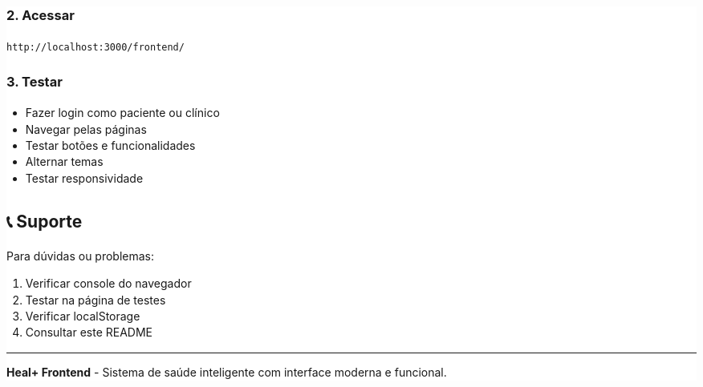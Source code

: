 ### 2. Acessar
```
http://localhost:3000/frontend/
```

### 3. Testar
- Fazer login como paciente ou clínico
- Navegar pelas páginas
- Testar botões e funcionalidades
- Alternar temas
- Testar responsividade

## 📞 Suporte

Para dúvidas ou problemas:
1. Verificar console do navegador
2. Testar na página de testes
3. Verificar localStorage
4. Consultar este README

---

**Heal+ Frontend** - Sistema de saúde inteligente com interface moderna e funcional.
